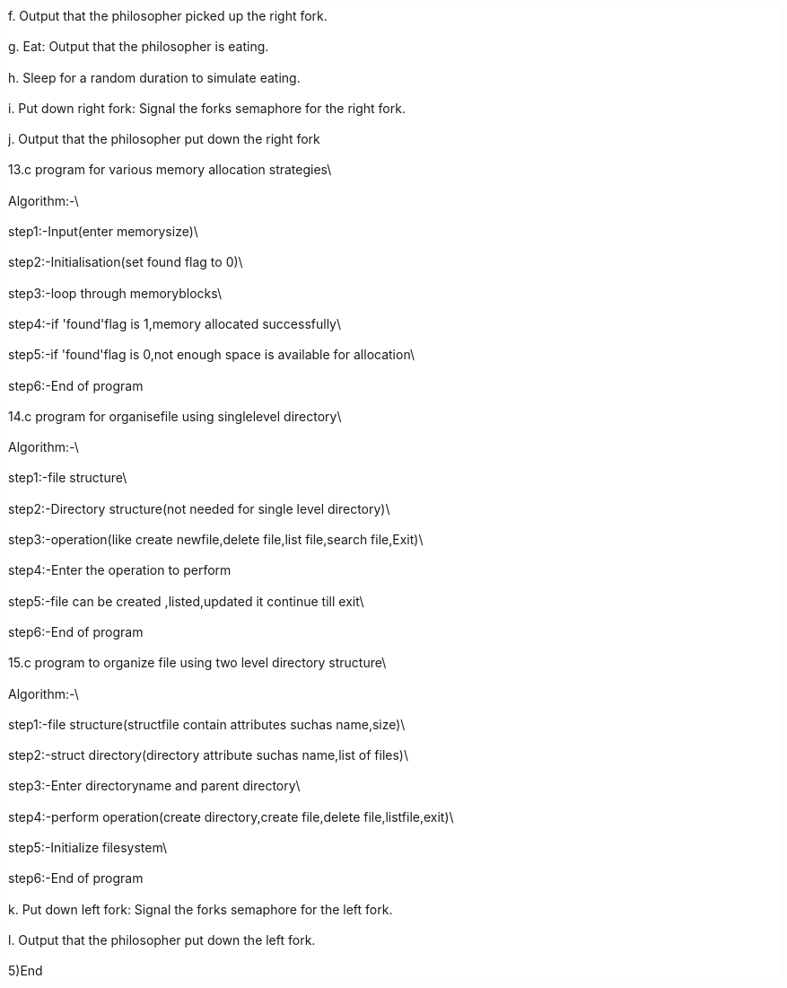 f. Output that the philosopher picked up the right fork.

g. Eat: Output that the philosopher is eating.

h. Sleep for a random duration to simulate eating.

i. Put down right fork: Signal the forks semaphore for the right fork.

j. Output that the philosopher put down the right fork

13.c program for various memory allocation strategies\

Algorithm:-\

step1:-Input(enter memorysize)\

step2:-Initialisation(set found flag to 0)\

step3:-loop through memoryblocks\

step4:-if 'found'flag is 1,memory allocated successfully\

step5:-if 'found'flag is 0,not enough space is available for allocation\

step6:-End of program



14.c program for organisefile using singlelevel directory\

Algorithm:-\

step1:-file structure\

step2:-Directory structure(not needed for single level directory)\

step3:-operation(like create newfile,delete file,list file,search file,Exit)\

step4:-Enter the operation to perform

step5:-file can be created ,listed,updated it continue till exit\

step6:-End of program



15.c program to organize file using two level directory structure\

Algorithm:-\

step1:-file structure(structfile contain attributes suchas name,size)\

step2:-struct directory(directory attribute suchas name,list of files)\

step3:-Enter directoryname and parent directory\

step4:-perform operation(create directory,create file,delete file,listfile,exit)\

step5:-Initialize filesystem\

step6:-End of program


k. Put down left fork: Signal the forks semaphore for the left fork.

l. Output that the philosopher put down the left fork.

5)End

